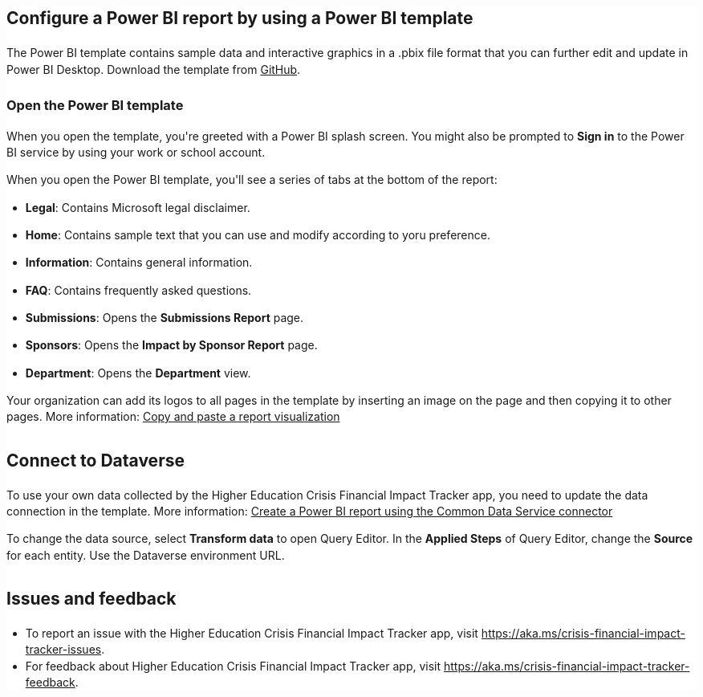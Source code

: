 ## Configure a Power BI report by using a Power BI template<a name="using-power-bi-template"></a>

The Power BI template contains sample data and interactive graphics in a .pbix file format that you can further edit and update in Power BI Desktop. Download the template from [GitHub](https://github.com/microsoft/powerapps-tools/blob/master/Apps/CrisisFinancialImpactTracker/PBITemplate.pbix).

### Open the Power BI template

When you open the template, you're greeted with a Power BI splash screen. You might also be prompted to **Sign in** to the Power BI service by using your work or school account.

When you open the Power BI template, you'll see a series of tabs at the bottom of the report:

- **Legal**: Contains Microsoft legal disclaimer.
- **Home**: Contains sample text that you can use and modify according to yoru preference. 
- **Information**: Contains general information.
- **FAQ**: Contains frequently asked questions.
- **Submissions**: Opens the **Submissions Report** page.

- **Sponsors**: Opens the **Impact by Sponsor Report** page.

- **Department**: Opens the **Department** view.

Your organization can add its logos to all pages in the template by inserting
an image on the page and then copying it to other pages. More information:  [Copy and paste a report visualization](https://docs.microsoft.com/power-bi/visuals/power-bi-visualization-copy-paste)

## Connect to Dataverse

To use your own data collected by the Higher Education Crisis Financial Impact Tracker app, you need to update the data connection in the template. More information: [Create a Power BI report using the Common Data Service connector](https://docs.microsoft.com/powerapps/maker/common-data-service/data-platform-powerbi-connector)

To change the data source, select **Transform data** to open Query Editor. In the **Applied Steps** of Query Editor, change the **Source** for each entity. Use the Dataverse environment URL. 

## Issues and feedback 

- To report an issue with the Higher Education Crisis Financial Impact Tracker app, visit <https://aka.ms/crisis-financial-impact-tracker-issues>.
- For feedback about Higher Education Crisis Financial Impact Tracker app, visit <https://aka.ms/crisis-financial-impact-tracker-feedback>.


